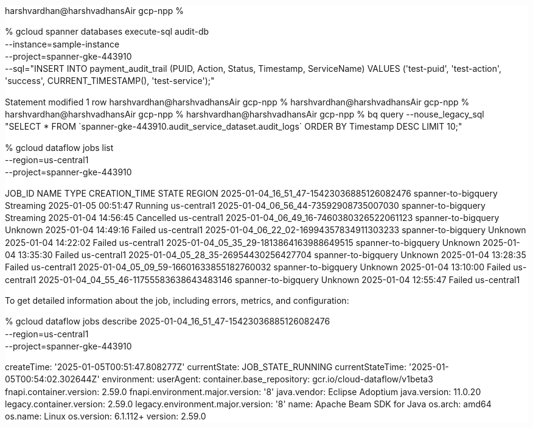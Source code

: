 harshvardhan@harshvadhansAir gcp-npp % 


% gcloud spanner databases execute-sql audit-db \
    --instance=sample-instance \
    --project=spanner-gke-443910 \
    --sql="INSERT INTO payment_audit_trail (PUID, Action, Status, Timestamp, ServiceName) VALUES ('test-puid', 'test-action', 'success', CURRENT_TIMESTAMP(), 'test-service');"

Statement modified 1 row
harshvardhan@harshvadhansAir gcp-npp % 
harshvardhan@harshvadhansAir gcp-npp % 
harshvardhan@harshvadhansAir gcp-npp % 
harshvardhan@harshvadhansAir gcp-npp % bq query --nouse_legacy_sql \
"SELECT *
 FROM \`spanner-gke-443910.audit_service_dataset.audit_logs\`
 ORDER BY Timestamp DESC
 LIMIT 10;"

 % gcloud dataflow jobs list \
    --region=us-central1 \
    --project=spanner-gke-443910

JOB_ID                                    NAME                 TYPE       CREATION_TIME        STATE      REGION
2025-01-04_16_51_47-15423036885126082476  spanner-to-bigquery  Streaming  2025-01-05 00:51:47  Running    us-central1
2025-01-04_06_56_44-73592908735007030     spanner-to-bigquery  Streaming  2025-01-04 14:56:45  Cancelled  us-central1
2025-01-04_06_49_16-7460380326522061123   spanner-to-bigquery  Unknown    2025-01-04 14:49:16  Failed     us-central1
2025-01-04_06_22_02-16994357834911303233  spanner-to-bigquery  Unknown    2025-01-04 14:22:02  Failed     us-central1
2025-01-04_05_35_29-1813864163988649515   spanner-to-bigquery  Unknown    2025-01-04 13:35:30  Failed     us-central1
2025-01-04_05_28_35-26954430256427704     spanner-to-bigquery  Unknown    2025-01-04 13:28:35  Failed     us-central1
2025-01-04_05_09_59-16601633855182760032  spanner-to-bigquery  Unknown    2025-01-04 13:10:00  Failed     us-central1
2025-01-04_04_55_46-11755583638643483146  spanner-to-bigquery  Unknown    2025-01-04 12:55:47  Failed     us-central1


To get detailed information about the job, including errors, metrics, and configuration:



 % gcloud dataflow jobs describe 2025-01-04_16_51_47-15423036885126082476 \
    --region=us-central1 \
    --project=spanner-gke-443910

createTime: '2025-01-05T00:51:47.808277Z'
currentState: JOB_STATE_RUNNING
currentStateTime: '2025-01-05T00:54:02.302644Z'
environment:
  userAgent:
    container.base_repository: gcr.io/cloud-dataflow/v1beta3
    fnapi.container.version: 2.59.0
    fnapi.environment.major.version: '8'
    java.vendor: Eclipse Adoptium
    java.version: 11.0.20
    legacy.container.version: 2.59.0
    legacy.environment.major.version: '8'
    name: Apache Beam SDK for Java
    os.arch: amd64
    os.name: Linux
    os.version: 6.1.112+
    version: 2.59.0